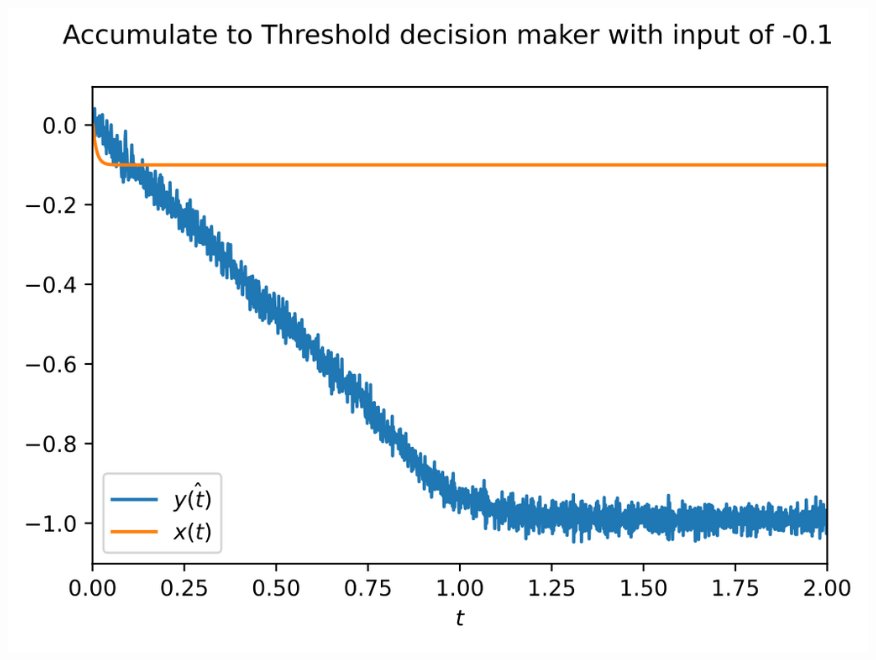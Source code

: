 

<script>
              (function () {
                  var root = document.getElementById('9a4009d7-d598-436f-8758-4bfaf7e308b4');
                  var text = root.getElementsByClassName('pb-text')[0];
                  var fill = root.getElementsByClassName('pb-fill')[0];

                  text.innerHTML = 'Simulation finished in 0:00:01.';

            if (100.0 > 0.) {
                fill.style.transition = 'width 0.1s linear';
            } else {
                fill.style.transition = 'none';
            }

            fill.style.width = '100.0%';
            fill.style.animation = 'none';
            fill.style.backgroundImage = 'none'


                fill.style.animation = 'none';
                fill.style.backgroundImage = 'none';

              })();
        </script>



    
![svg](assignment-5_files/assignment-5_4_14.svg)
    